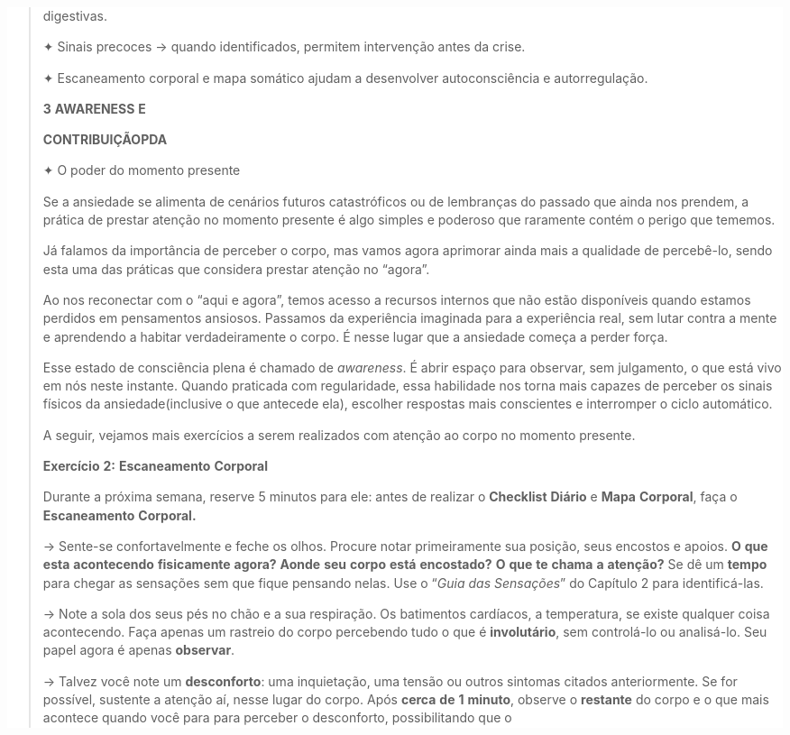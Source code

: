 > digestivas.
>
> ✦ Sinais precoces → quando identificados, permitem intervenção antes
> da crise.
>
> ✦ Escaneamento corporal e mapa somático ajudam a desenvolver
> autoconsciência e autorregulação.
>
> **3** **AWARENESS** **E**
>
> **CONTRIBUIÇÃOPDA**
>
> ✦ O poder do momento presente
>
> Se a ansiedade se alimenta de cenários futuros catastróficos ou de
> lembranças do passado que ainda nos prendem, a prática de prestar
> atenção no momento presente é algo simples e poderoso que raramente
> contém o perigo que tememos.
>
> Já falamos da importância de perceber o corpo, mas vamos agora
> aprimorar ainda mais a qualidade de percebê-lo, sendo esta uma das
> práticas que considera prestar atenção no “agora”.
>
> Ao nos reconectar com o “aqui e agora”, temos acesso a recursos
> internos que não estão disponíveis quando estamos perdidos em
> pensamentos ansiosos. Passamos da experiência imaginada para a
> experiência real, sem lutar contra a mente e aprendendo a habitar
> verdadeiramente o corpo. É nesse lugar que a ansiedade começa a perder
> força.
>
> Esse estado de consciência plena é chamado de *awareness*. É abrir
> espaço para observar, sem julgamento, o que está vivo em nós neste
> instante. Quando praticada com regularidade, essa habilidade nos torna
> mais capazes de perceber os sinais físicos da ansiedade(inclusive o
> que antecede ela), escolher respostas mais conscientes e interromper o
> ciclo automático.
>
> A seguir, vejamos mais exercícios a serem realizados com atenção ao
> corpo no momento presente.
>
> **Exercício** **2:** **Escaneamento** **Corporal**
>
> Durante a próxima semana, reserve 5 minutos para ele: antes de
> realizar o **Checklist** **Diário** e **Mapa** **Corporal**, faça o
> **Escaneamento** **Corporal.**
>
> → Sente-se confortavelmente e feche os olhos. Procure notar
> primeiramente sua posição, seus encostos e apoios. **O** **que**
> **esta** **acontecendo** **fisicamente** **agora?** **Aonde** **seu**
> **corpo** **está** **encostado?** **O** **que** **te** **chama** **a**
> **atenção?** Se dê um **tempo** para chegar as sensações sem que fique
> pensando nelas. Use o “*Guia* *das* *Sensações*” do Capítulo 2 para
> identificá-las.
>
> → Note a sola dos seus pés no chão e a sua respiração. Os batimentos
> cardíacos, a temperatura, se existe qualquer coisa acontecendo. Faça
> apenas um rastreio do corpo percebendo tudo o que é **involutário**,
> sem controlá-lo ou analisá-lo. Seu papel agora é apenas **observar**.
>
> → Talvez você note um **desconforto**: uma inquietação, uma tensão ou
> outros sintomas citados anteriormente. Se for possível, sustente a
> atenção aí, nesse lugar do corpo. Após **cerca** **de** **1**
> **minuto**, observe o **restante** do corpo e o que mais acontece
> quando você para para perceber o desconforto, possibilitando que o